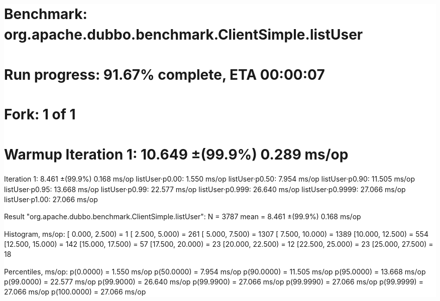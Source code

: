 # Benchmark: org.apache.dubbo.benchmark.ClientSimple.listUser

# Run progress: 91.67% complete, ETA 00:00:07
# Fork: 1 of 1
# Warmup Iteration   1: 10.649 ±(99.9%) 0.289 ms/op
Iteration   1: 8.461 ±(99.9%) 0.168 ms/op
                 listUser·p0.00:   1.550 ms/op
                 listUser·p0.50:   7.954 ms/op
                 listUser·p0.90:   11.505 ms/op
                 listUser·p0.95:   13.668 ms/op
                 listUser·p0.99:   22.577 ms/op
                 listUser·p0.999:  26.640 ms/op
                 listUser·p0.9999: 27.066 ms/op
                 listUser·p1.00:   27.066 ms/op



Result "org.apache.dubbo.benchmark.ClientSimple.listUser":
  N = 3787
  mean =      8.461 ±(99.9%) 0.168 ms/op

  Histogram, ms/op:
    [ 0.000,  2.500) = 1 
    [ 2.500,  5.000) = 261 
    [ 5.000,  7.500) = 1307 
    [ 7.500, 10.000) = 1389 
    [10.000, 12.500) = 554 
    [12.500, 15.000) = 142 
    [15.000, 17.500) = 57 
    [17.500, 20.000) = 23 
    [20.000, 22.500) = 12 
    [22.500, 25.000) = 23 
    [25.000, 27.500) = 18 

  Percentiles, ms/op:
      p(0.0000) =      1.550 ms/op
     p(50.0000) =      7.954 ms/op
     p(90.0000) =     11.505 ms/op
     p(95.0000) =     13.668 ms/op
     p(99.0000) =     22.577 ms/op
     p(99.9000) =     26.640 ms/op
     p(99.9900) =     27.066 ms/op
     p(99.9990) =     27.066 ms/op
     p(99.9999) =     27.066 ms/op
    p(100.0000) =     27.066 ms/op


